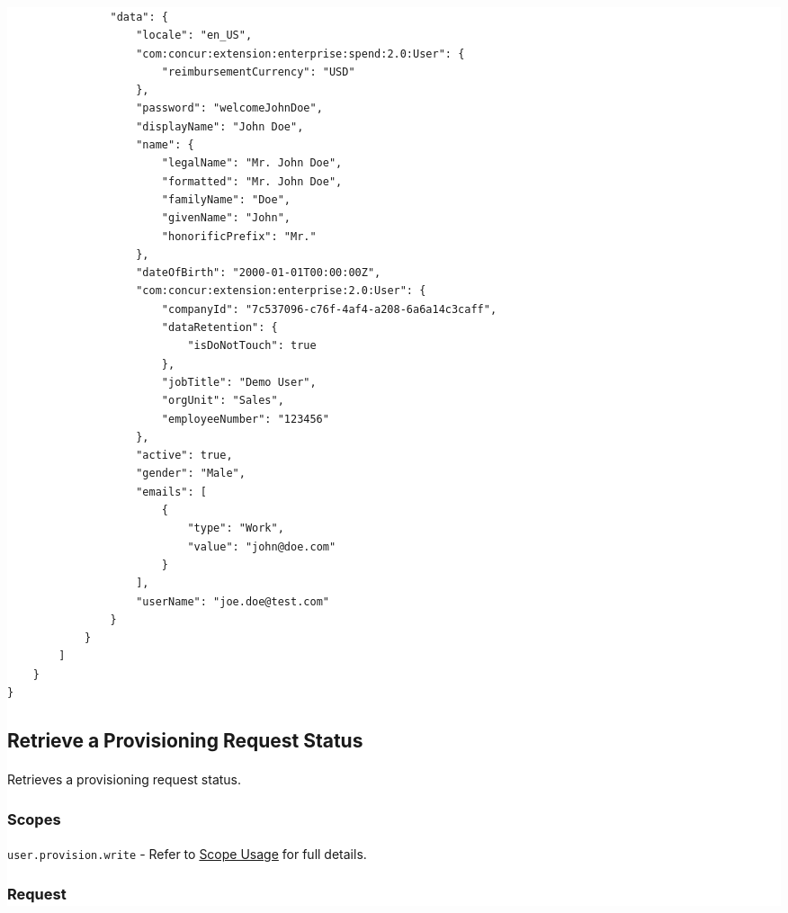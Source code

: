 ```shell
                "data": {
                    "locale": "en_US",
                    "com:concur:extension:enterprise:spend:2.0:User": {
                        "reimbursementCurrency": "USD"
                    },
                    "password": "welcomeJohnDoe",
                    "displayName": "John Doe",
                    "name": {
                        "legalName": "Mr. John Doe",
                        "formatted": "Mr. John Doe",
                        "familyName": "Doe",
                        "givenName": "John",
                        "honorificPrefix": "Mr."
                    },
                    "dateOfBirth": "2000-01-01T00:00:00Z",
                    "com:concur:extension:enterprise:2.0:User": {
                        "companyId": "7c537096-c76f-4af4-a208-6a6a14c3caff",
                        "dataRetention": {
                            "isDoNotTouch": true
                        },
                        "jobTitle": "Demo User",
                        "orgUnit": "Sales",
                        "employeeNumber": "123456"
                    },
                    "active": true,
                    "gender": "Male",
                    "emails": [
                        {
                            "type": "Work",
                            "value": "john@doe.com"
                        }
                    ],
                    "userName": "joe.doe@test.com"
                }
            }
        ]
    }
}
```

## <a name="retrieve-provision-request-status"></a>Retrieve a Provisioning Request Status

Retrieves a provisioning request status.

### Scopes

`user.provision.write` - Refer to [Scope Usage](#scope-usage) for full details.

### Request
